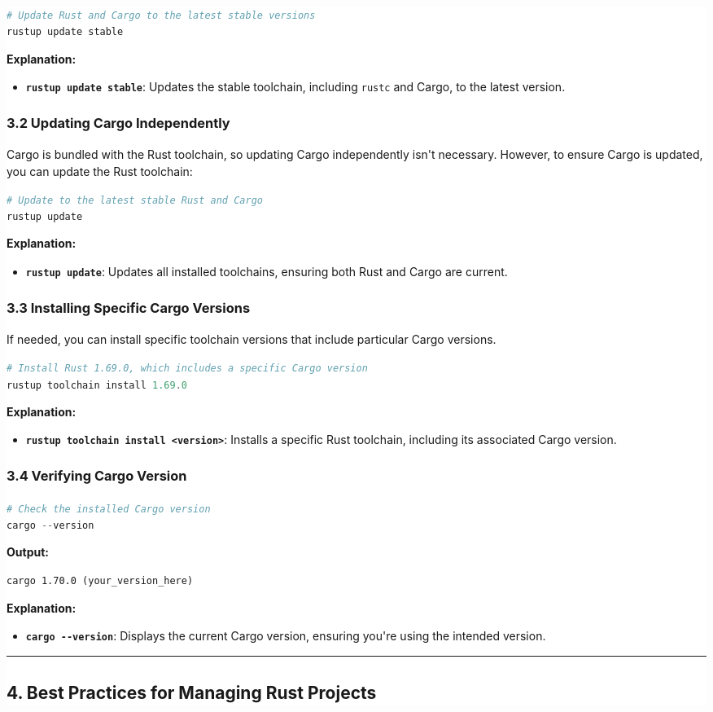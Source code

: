 ```powershell
# Update Rust and Cargo to the latest stable versions
rustup update stable
```

**Explanation:**

- **`rustup update stable`**: Updates the stable toolchain, including `rustc` and Cargo, to the latest version.

### **3.2 Updating Cargo Independently**

Cargo is bundled with the Rust toolchain, so updating Cargo independently isn't necessary. However, to ensure Cargo is updated, you can update the Rust toolchain:

```powershell
# Update to the latest stable Rust and Cargo
rustup update
```

**Explanation:**

- **`rustup update`**: Updates all installed toolchains, ensuring both Rust and Cargo are current.

### **3.3 Installing Specific Cargo Versions**

If needed, you can install specific toolchain versions that include particular Cargo versions.

```powershell
# Install Rust 1.69.0, which includes a specific Cargo version
rustup toolchain install 1.69.0
```

**Explanation:**

- **`rustup toolchain install <version>`**: Installs a specific Rust toolchain, including its associated Cargo version.

### **3.4 Verifying Cargo Version**

```powershell
# Check the installed Cargo version
cargo --version
```

**Output:**
```
cargo 1.70.0 (your_version_here)
```

**Explanation:**

- **`cargo --version`**: Displays the current Cargo version, ensuring you're using the intended version.

---

## **4. Best Practices for Managing Rust Projects**
